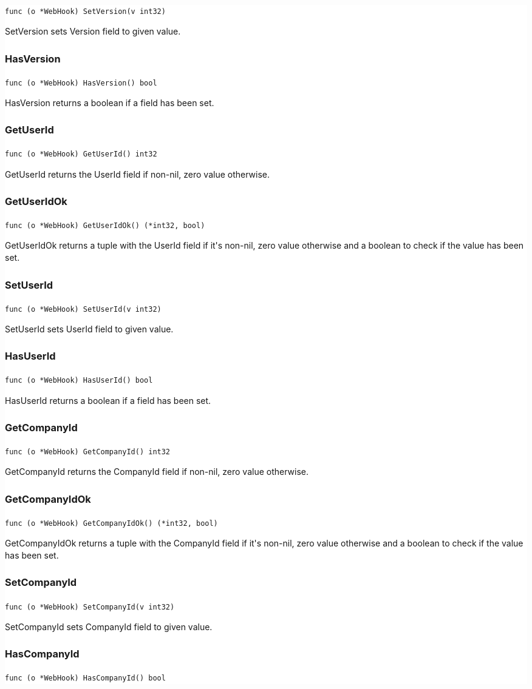 `func (o *WebHook) SetVersion(v int32)`

SetVersion sets Version field to given value.

### HasVersion

`func (o *WebHook) HasVersion() bool`

HasVersion returns a boolean if a field has been set.

### GetUserId

`func (o *WebHook) GetUserId() int32`

GetUserId returns the UserId field if non-nil, zero value otherwise.

### GetUserIdOk

`func (o *WebHook) GetUserIdOk() (*int32, bool)`

GetUserIdOk returns a tuple with the UserId field if it's non-nil, zero value otherwise
and a boolean to check if the value has been set.

### SetUserId

`func (o *WebHook) SetUserId(v int32)`

SetUserId sets UserId field to given value.

### HasUserId

`func (o *WebHook) HasUserId() bool`

HasUserId returns a boolean if a field has been set.

### GetCompanyId

`func (o *WebHook) GetCompanyId() int32`

GetCompanyId returns the CompanyId field if non-nil, zero value otherwise.

### GetCompanyIdOk

`func (o *WebHook) GetCompanyIdOk() (*int32, bool)`

GetCompanyIdOk returns a tuple with the CompanyId field if it's non-nil, zero value otherwise
and a boolean to check if the value has been set.

### SetCompanyId

`func (o *WebHook) SetCompanyId(v int32)`

SetCompanyId sets CompanyId field to given value.

### HasCompanyId

`func (o *WebHook) HasCompanyId() bool`

